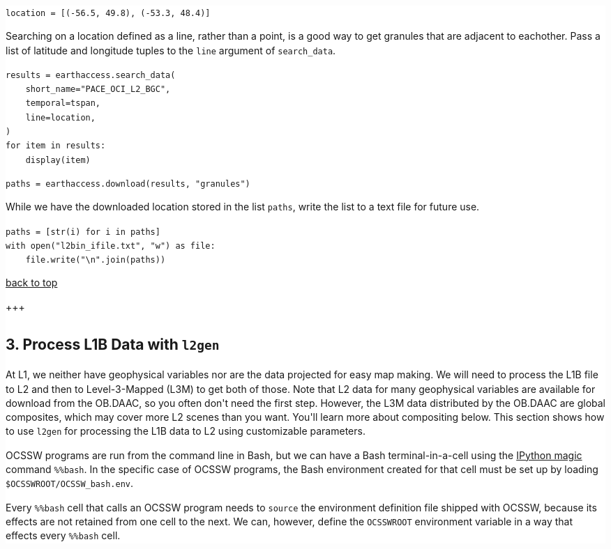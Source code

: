 ```{code-cell} ipython3
location = [(-56.5, 49.8), (-53.3, 48.4)]
```

Searching on a location defined as a line, rather than a point, is a good way to get granules that are
adjacent to eachother. Pass a list of latitude and longitude tuples to the `line` argument of `search_data`.

```{code-cell} ipython3
results = earthaccess.search_data(
    short_name="PACE_OCI_L2_BGC",
    temporal=tspan,
    line=location,
)
for item in results:
    display(item)
```

```{code-cell} ipython3
paths = earthaccess.download(results, "granules")
```

While we have the downloaded location stored in the list `paths`, write the list to a text file for future use.

```{code-cell} ipython3
paths = [str(i) for i in paths]
with open("l2bin_ifile.txt", "w") as file:
    file.write("\n".join(paths))
```

[back to top](#Contents)

+++

## 3. Process L1B Data with `l2gen`

At L1, we neither have geophysical variables nor are the data projected for easy map making. We will need to process the L1B file to L2 and then to Level-3-Mapped (L3M) to get both of those. Note that L2 data for many geophysical variables are available for download from the OB.DAAC, so you often don't need the first step. However, the L3M data distributed by the OB.DAAC are global composites, which may cover more L2 scenes than you want. You'll learn more about compositing below. This section shows how to use `l2gen` for processing the L1B data to L2 using customizable parameters.

<div class="alert alert-warning">

OCSSW programs are run from the command line in Bash, but we can have a Bash terminal-in-a-cell using the [IPython magic][magic] command `%%bash`. In the specific case of OCSSW programs, the Bash environment created for that cell must be set up by loading `$OCSSWROOT/OCSSW_bash.env`.

</div>

Every `%%bash` cell that calls an OCSSW program needs to `source` the environment
definition file shipped with OCSSW, because its effects are not retained from one cell to the next.
We can, however, define the `OCSSWROOT` environment variable in a way that effects every `%%bash` cell.


[edl]: https://urs.earthdata.nasa.gov/
[oci-data-access]: https://oceancolor.gsfc.nasa.gov/resources/docs/tutorials/notebooks/oci_data_access/
[ocssw_install]: https://oceancolor.gsfc.nasa.gov/resources/docs/tutorials/notebooks/oci_ocssw_install/
[seadas]: https://seadas.gsfc.nasa.gov/
[tutorials]: https://oceancolor.gsfc.nasa.gov/resources/docs/tutorials/
[style guide]: https://numpydoc.readthedocs.io/
[magic]: https://ipython.readthedocs.io/en/stable/interactive/magics.html#built-in-magic-commands